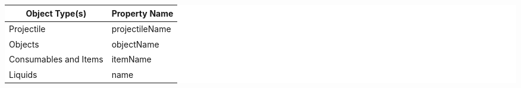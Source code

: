 | Object Type(s) | Property Name |
| -------------- | ------------- |
| Projectile | projectileName |
| Objects | objectName |
| Consumables and Items | itemName |
| Liquids | name |
